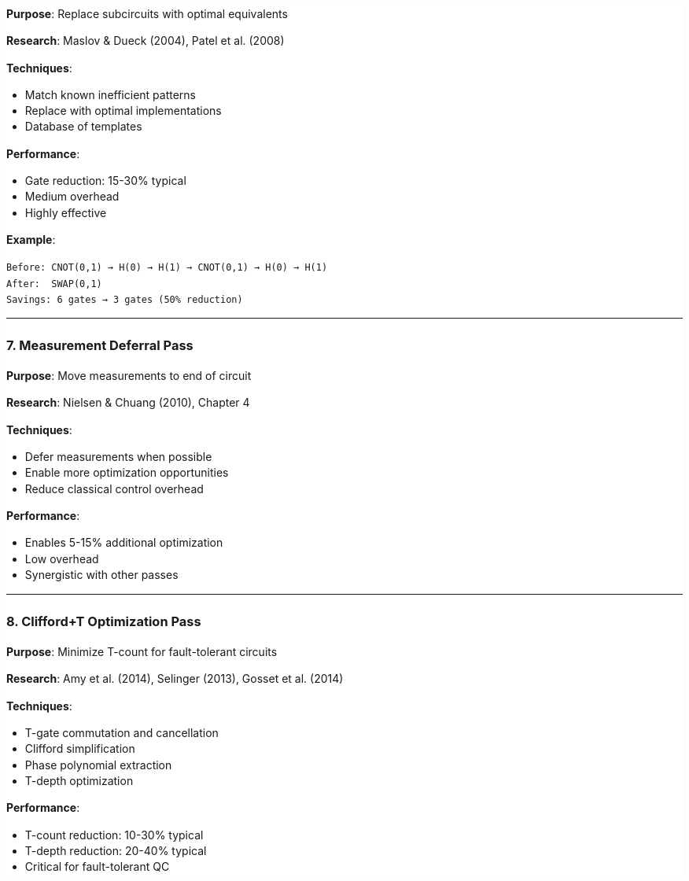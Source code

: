 **Purpose**: Replace subcircuits with optimal equivalents

**Research**: Maslov & Dueck (2004), Patel et al. (2008)

**Techniques**:
- Match known inefficient patterns
- Replace with optimal implementations
- Database of templates

**Performance**:
- Gate reduction: 15-30% typical
- Medium overhead
- Highly effective

**Example**:
```
Before: CNOT(0,1) → H(0) → H(1) → CNOT(0,1) → H(0) → H(1)
After:  SWAP(0,1)
Savings: 6 gates → 3 gates (50% reduction)
```

---

### 7. Measurement Deferral Pass

**Purpose**: Move measurements to end of circuit

**Research**: Nielsen & Chuang (2010), Chapter 4

**Techniques**:
- Defer measurements when possible
- Enable more optimization opportunities
- Reduce classical control overhead

**Performance**:
- Enables 5-15% additional optimization
- Low overhead
- Synergistic with other passes

---

### 8. Clifford+T Optimization Pass

**Purpose**: Minimize T-count for fault-tolerant circuits

**Research**: Amy et al. (2014), Selinger (2013), Gosset et al. (2014)

**Techniques**:
- T-gate commutation and cancellation
- Clifford simplification
- Phase polynomial extraction
- T-depth optimization

**Performance**:
- T-count reduction: 10-30% typical
- T-depth reduction: 20-40% typical
- Critical for fault-tolerant QC
